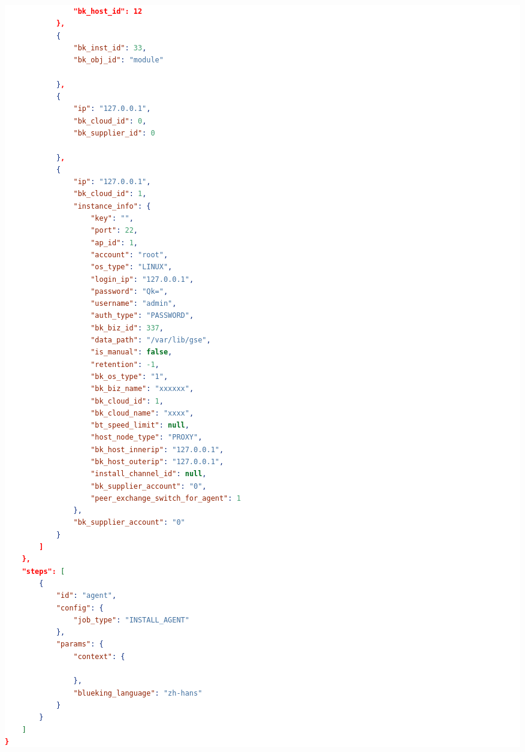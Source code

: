 ```json
                "bk_host_id": 12
            },
            {
                "bk_inst_id": 33,
                "bk_obj_id": "module"

            },
            {
                "ip": "127.0.0.1",
                "bk_cloud_id": 0,
                "bk_supplier_id": 0

            },
            {
                "ip": "127.0.0.1",
                "bk_cloud_id": 1,
                "instance_info": {
                    "key": "",
                    "port": 22,
                    "ap_id": 1,
                    "account": "root",
                    "os_type": "LINUX",
                    "login_ip": "127.0.0.1",
                    "password": "Qk=",
                    "username": "admin",
                    "auth_type": "PASSWORD",
                    "bk_biz_id": 337,
                    "data_path": "/var/lib/gse",
                    "is_manual": false,
                    "retention": -1,
                    "bk_os_type": "1",
                    "bk_biz_name": "xxxxxx",
                    "bk_cloud_id": 1,
                    "bk_cloud_name": "xxxx",
                    "bt_speed_limit": null,
                    "host_node_type": "PROXY",
                    "bk_host_innerip": "127.0.0.1",
                    "bk_host_outerip": "127.0.0.1",
                    "install_channel_id": null,
                    "bk_supplier_account": "0",
                    "peer_exchange_switch_for_agent": 1
                },
                "bk_supplier_account": "0"
            }
        ]
    },
    "steps": [
        {
            "id": "agent",
            "config": {
                "job_type": "INSTALL_AGENT"
            },
            "params": {
                "context": {

                },
                "blueking_language": "zh-hans"
            }
        }
    ]
}
```
